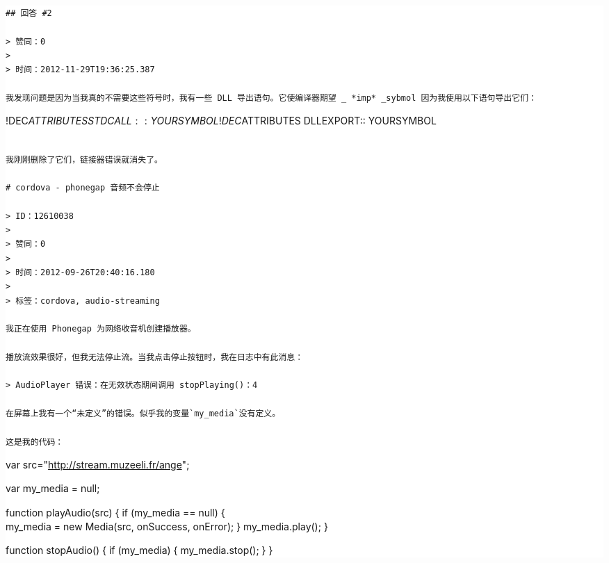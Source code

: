 ```
## 回答 #2

> 赞同：0
> 
> 时间：2012-11-29T19:36:25.387

我发现问题是因为当我真的不需要这些符号时，我有一些 DLL 导出语句。它使编译器期望 _ *imp* _sybmol 因为我使用以下语句导出它们：

```
 !DEC$ATTRIBUTES STDCALL:: YOURSYMBOL
!DEC$ATTRIBUTES DLLEXPORT:: YOURSYMBOL 
```

我刚刚删除了它们，链接器错误就消失了。

# cordova - phonegap 音频不会停止

> ID：12610038
> 
> 赞同：0
> 
> 时间：2012-09-26T20:40:16.180
> 
> 标签：cordova, audio-streaming

我正在使用 Phonegap 为网络收音机创建播放器。

播放流效果很好，但我无法停止流。当我点击停止按钮时，我在日志中有此消息：

> AudioPlayer 错误：在无效状态期间调用 stopPlaying()：4

在屏幕上我有一个“未定义”的错误。似乎我的变量`my_media`没有定义。

这是我的代码：

```
var src="http://stream.muzeeli.fr/ange";

var my_media = null;

function playAudio(src) {
    if (my_media == null) {                             
        my_media = new Media(src, onSuccess, onError);
    } 
    my_media.play();
}

function stopAudio() {
    if (my_media) {
        my_media.stop();
    }
}
